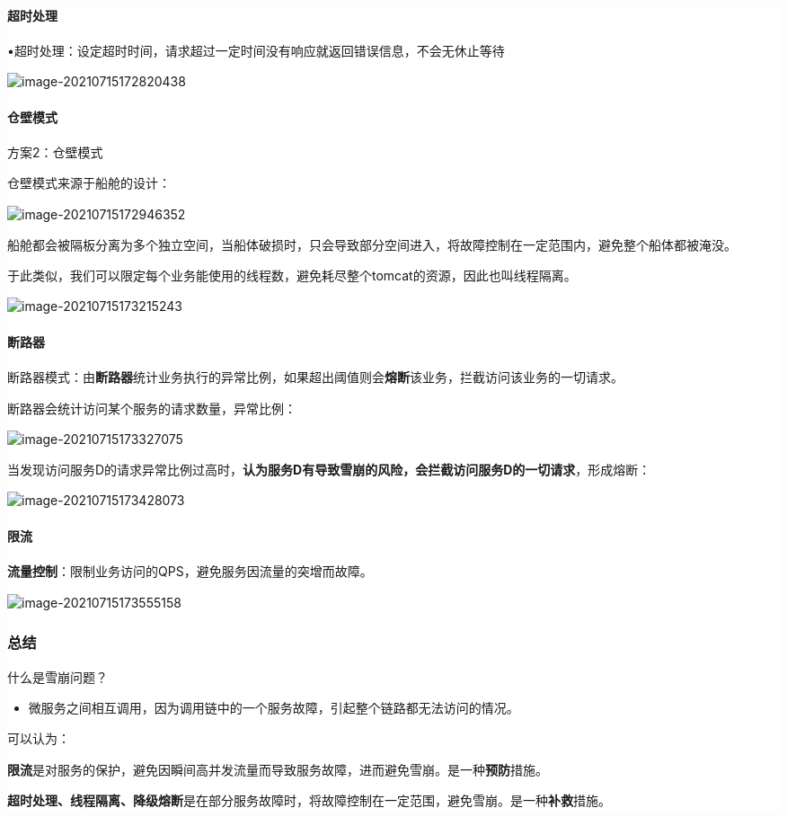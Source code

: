 #### 超时处理

•超时处理：设定超时时间，请求超过一定时间没有响应就返回错误信息，不会无休止等待

![image-20210715172820438](/assets/后端/微服务/进阶/image-20210715172820438.png)

#### 仓壁模式

方案2：仓壁模式

仓壁模式来源于船舱的设计：

![image-20210715172946352](/assets/后端/微服务/进阶/image-20210715172946352.png)

船舱都会被隔板分离为多个独立空间，当船体破损时，只会导致部分空间进入，将故障控制在一定范围内，避免整个船体都被淹没。



于此类似，我们可以限定每个业务能使用的线程数，避免耗尽整个tomcat的资源，因此也叫线程隔离。

![image-20210715173215243](/assets/后端/微服务/进阶/image-20210715173215243.png)

#### 断路器

断路器模式：由**断路器**统计业务执行的异常比例，如果超出阈值则会**熔断**该业务，拦截访问该业务的一切请求。

断路器会统计访问某个服务的请求数量，异常比例：

![image-20210715173327075](/assets/后端/微服务/进阶/image-20210715173327075.png)

当发现访问服务D的请求异常比例过高时，**认为服务D有导致雪崩的风险，会拦截访问服务D的一切请求**，形成熔断：

![image-20210715173428073](/assets/后端/微服务/进阶/image-20210715173428073.png)

#### 限流

**流量控制**：限制业务访问的QPS，避免服务因流量的突增而故障。

![image-20210715173555158](/assets/后端/微服务/进阶/image-20210715173555158.png)





### 总结

什么是雪崩问题？

- 微服务之间相互调用，因为调用链中的一个服务故障，引起整个链路都无法访问的情况。



可以认为：

**限流**是对服务的保护，避免因瞬间高并发流量而导致服务故障，进而避免雪崩。是一种**预防**措施。

**超时处理、线程隔离、降级熔断**是在部分服务故障时，将故障控制在一定范围，避免雪崩。是一种**补救**措施。



